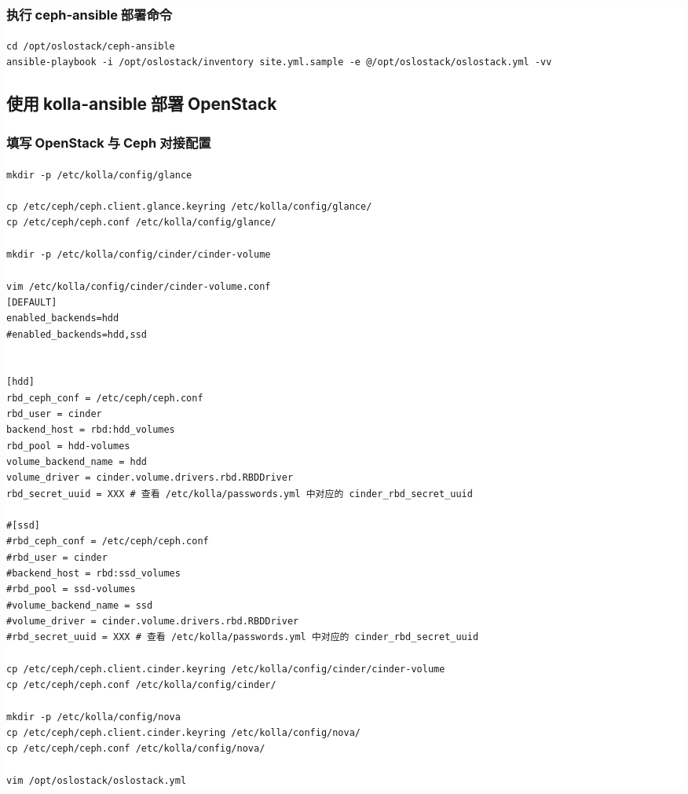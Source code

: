 ### 执行 ceph-ansible 部署命令

```shell
cd /opt/oslostack/ceph-ansible
ansible-playbook -i /opt/oslostack/inventory site.yml.sample -e @/opt/oslostack/oslostack.yml -vv
```

## 使用 kolla-ansible 部署 OpenStack

### 填写 OpenStack 与 Ceph 对接配置

```shell
mkdir -p /etc/kolla/config/glance

cp /etc/ceph/ceph.client.glance.keyring /etc/kolla/config/glance/
cp /etc/ceph/ceph.conf /etc/kolla/config/glance/

mkdir -p /etc/kolla/config/cinder/cinder-volume

vim /etc/kolla/config/cinder/cinder-volume.conf
[DEFAULT]
enabled_backends=hdd
#enabled_backends=hdd,ssd


[hdd]
rbd_ceph_conf = /etc/ceph/ceph.conf
rbd_user = cinder
backend_host = rbd:hdd_volumes
rbd_pool = hdd-volumes
volume_backend_name = hdd
volume_driver = cinder.volume.drivers.rbd.RBDDriver
rbd_secret_uuid = XXX # 查看 /etc/kolla/passwords.yml 中对应的 cinder_rbd_secret_uuid

#[ssd]
#rbd_ceph_conf = /etc/ceph/ceph.conf
#rbd_user = cinder
#backend_host = rbd:ssd_volumes
#rbd_pool = ssd-volumes
#volume_backend_name = ssd
#volume_driver = cinder.volume.drivers.rbd.RBDDriver
#rbd_secret_uuid = XXX # 查看 /etc/kolla/passwords.yml 中对应的 cinder_rbd_secret_uuid

cp /etc/ceph/ceph.client.cinder.keyring /etc/kolla/config/cinder/cinder-volume
cp /etc/ceph/ceph.conf /etc/kolla/config/cinder/

mkdir -p /etc/kolla/config/nova
cp /etc/ceph/ceph.client.cinder.keyring /etc/kolla/config/nova/
cp /etc/ceph/ceph.conf /etc/kolla/config/nova/

vim /opt/oslostack/oslostack.yml
```
